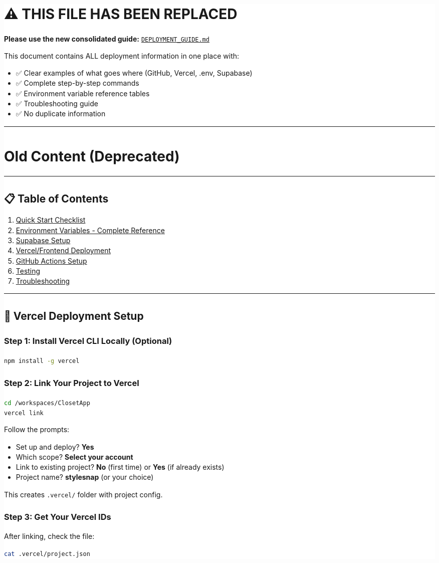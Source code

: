 # ⚠️ THIS FILE HAS BEEN REPLACED

**Please use the new consolidated guide:** [`DEPLOYMENT_GUIDE.md`](./DEPLOYMENT_GUIDE.md)

This document contains ALL deployment information in one place with:
- ✅ Clear examples of what goes where (GitHub, Vercel, .env, Supabase)
- ✅ Complete step-by-step commands
- ✅ Environment variable reference tables
- ✅ Troubleshooting guide
- ✅ No duplicate information

---

# Old Content (Deprecated)

---

## 📋 Table of Contents

1. [Quick Start Checklist](#quick-start-checklist)
2. [Environment Variables - Complete Reference](#environment-variables-complete-reference)
3. [Supabase Setup](#supabase-setup)
4. [Vercel/Frontend Deployment](#vercelfrontend-deployment)
5. [GitHub Actions Setup](#github-actions-setup)
6. [Testing](#testing)
7. [Troubleshooting](#troubleshooting)

---

## 🚀 Vercel Deployment Setup

### Step 1: Install Vercel CLI Locally (Optional)
```bash
npm install -g vercel
```

### Step 2: Link Your Project to Vercel
```bash
cd /workspaces/ClosetApp
vercel link
```
Follow the prompts:
- Set up and deploy? **Yes**
- Which scope? **Select your account**
- Link to existing project? **No** (first time) or **Yes** (if already exists)
- Project name? **stylesnap** (or your choice)

This creates `.vercel/` folder with project config.

### Step 3: Get Your Vercel IDs
After linking, check the file:
```bash
cat .vercel/project.json
```
